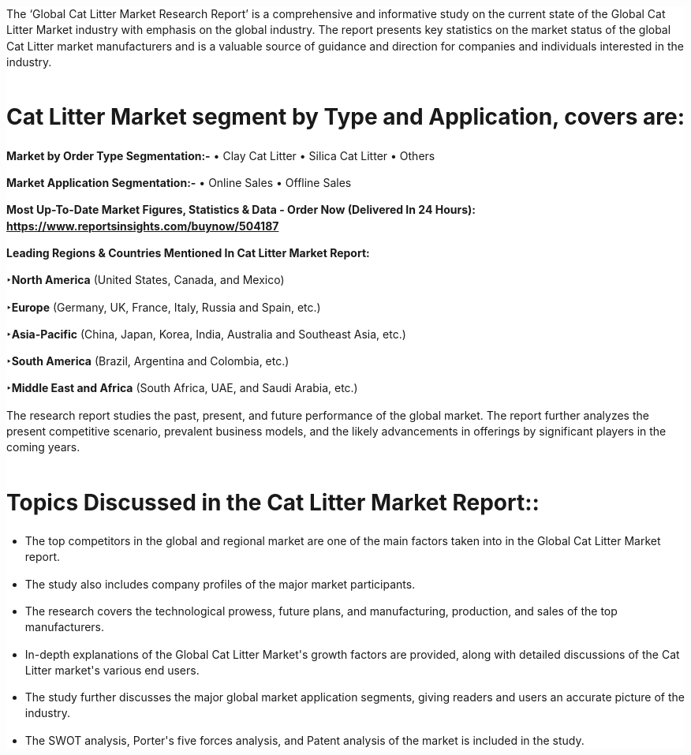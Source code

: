 The ‘Global Cat Litter Market Research Report’ is a comprehensive and informative study on the current state of the Global Cat Litter Market industry with emphasis on the global industry. The report presents key statistics on the market status of the global Cat Litter market manufacturers and is a valuable source of guidance and direction for companies and individuals interested in the industry.

# <strong>Cat Litter Market segment by Type and Application, covers are:</strong>

<strong>Market by Order Type Segmentation:-</strong>
• Clay Cat Litter
• Silica Cat Litter
• Others

<strong>Market Application Segmentation:-</strong>
• Online Sales
• Offline Sales

<strong>Most Up-To-Date Market Figures, Statistics & Data - Order Now (Delivered In 24 Hours): <a href=https://www.reportsinsights.com/buynow/504187>https://www.reportsinsights.com/buynow/504187</a></strong>

<strong>Leading Regions &amp; Countries Mentioned In Cat Litter Market Report:</strong>

<strong>‣North America</strong> (United States, Canada, and Mexico)

<strong>‣Europe</strong> (Germany, UK, France, Italy, Russia and Spain, etc.)

<strong>‣Asia-Pacific</strong> (China, Japan, Korea, India, Australia and Southeast Asia, etc.)

<strong>‣South America</strong> (Brazil, Argentina and Colombia, etc.)

<strong>‣Middle East and Africa</strong> (South Africa, UAE, and Saudi Arabia, etc.)

The research report studies the past, present, and future performance of the global market. The report further analyzes the present competitive scenario, prevalent business models, and the likely advancements in offerings by significant players in the coming years.

# <strong>Topics Discussed in the Cat Litter Market Report::</strong>

- The top competitors in the global and regional market are one of the main factors taken into in the Global Cat Litter Market report.

- The study also includes company profiles of the major market participants.

- The research covers the technological prowess, future plans, and manufacturing, production, and sales of the top manufacturers.

- In-depth explanations of the Global Cat Litter Market's growth factors are provided, along with detailed discussions of the Cat Litter market's various end users.

- The study further discusses the major global market application segments, giving readers and users an accurate picture of the industry.

- The SWOT analysis, Porter's five forces analysis, and Patent analysis of the market is included in the study.

